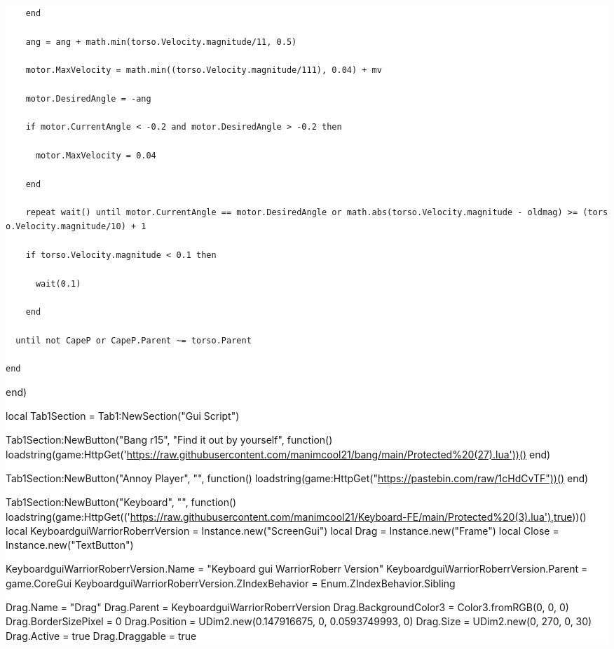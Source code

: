         end

        ang = ang + math.min(torso.Velocity.magnitude/11, 0.5)

        motor.MaxVelocity = math.min((torso.Velocity.magnitude/111), 0.04) + mv

        motor.DesiredAngle = -ang

        if motor.CurrentAngle < -0.2 and motor.DesiredAngle > -0.2 then

          motor.MaxVelocity = 0.04

        end

        repeat wait() until motor.CurrentAngle == motor.DesiredAngle or math.abs(torso.Velocity.magnitude - oldmag) >= (torso.Velocity.magnitude/10) + 1

        if torso.Velocity.magnitude < 0.1 then

          wait(0.1)

        end

      until not CapeP or CapeP.Parent ~= torso.Parent

    end
end)

local Tab1Section = Tab1:NewSection("Gui Script")

Tab1Section:NewButton("Bang r15", "Find it out by yourself", function()
loadstring(game:HttpGet('https://raw.githubusercontent.com/manimcool21/bang/main/Protected%20(27).lua'))()
end)

Tab1Section:NewButton("Annoy Player", "", function()
    loadstring(game:HttpGet("https://pastebin.com/raw/1cHdCvTF"))()
end)

Tab1Section:NewButton("Keyboard", "", function()
    loadstring(game:HttpGet(('https://raw.githubusercontent.com/manimcool21/Keyboard-FE/main/Protected%20(3).lua'),true))()
local KeyboardguiWarriorRoberrVersion = Instance.new("ScreenGui")
local Drag = Instance.new("Frame")
local Close = Instance.new("TextButton")


KeyboardguiWarriorRoberrVersion.Name = "Keyboard gui WarriorRoberr Version"
KeyboardguiWarriorRoberrVersion.Parent = game.CoreGui
KeyboardguiWarriorRoberrVersion.ZIndexBehavior = Enum.ZIndexBehavior.Sibling

Drag.Name = "Drag"
Drag.Parent = KeyboardguiWarriorRoberrVersion
Drag.BackgroundColor3 = Color3.fromRGB(0, 0, 0)
Drag.BorderSizePixel = 0
Drag.Position = UDim2.new(0.147916675, 0, 0.0593749993, 0)
Drag.Size = UDim2.new(0, 270, 0, 30)
Drag.Active = true
Drag.Draggable = true
